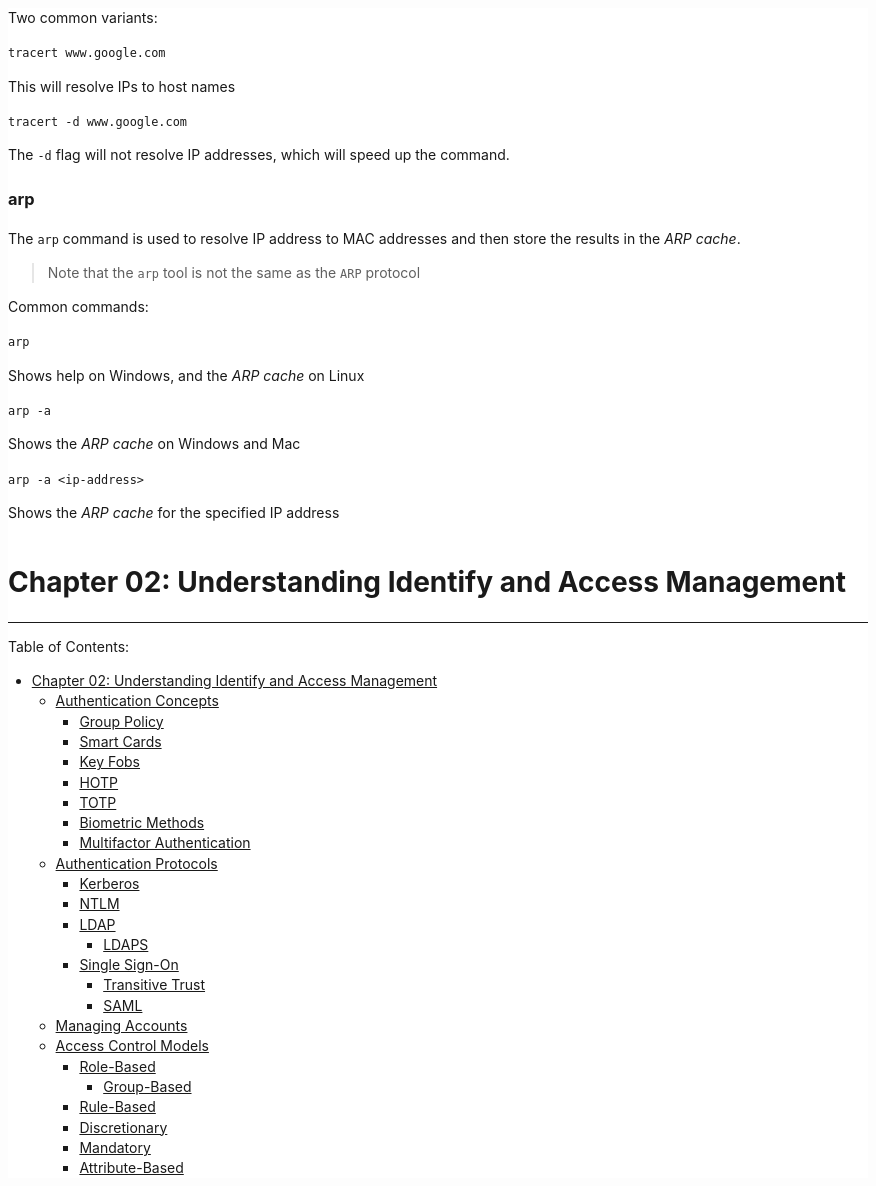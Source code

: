 Two common variants:

`tracert www.google.com`

This will resolve IPs to host names

`tracert -d www.google.com`

The `-d` flag will not resolve IP addresses, which will speed up the command.

### arp

The `arp` command is used to resolve IP address to MAC addresses and then store the results in the _ARP cache_.

> Note that the `arp` tool is not the same as the `ARP` protocol

Common commands:

`arp`

Shows help on Windows, and the _ARP cache_ on Linux

`arp -a`

Shows the _ARP cache_ on Windows and Mac

`arp -a <ip-address>`

Shows the _ARP cache_ for the specified IP address

# Chapter 02: Understanding Identify and Access Management

---

Table of Contents:

- [Chapter 02: Understanding Identify and Access Management](#chapter-02-understanding-identify-and-access-management)
  - [Authentication Concepts](#authentication-concepts)
    - [Group Policy](#group-policy)
    - [Smart Cards](#smart-cards)
    - [Key Fobs](#key-fobs)
    - [HOTP](#hotp)
    - [TOTP](#totp)
    - [Biometric Methods](#biometric-methods)
    - [Multifactor Authentication](#multifactor-authentication)
  - [Authentication Protocols](#authentication-protocols)
    - [Kerberos](#kerberos)
    - [NTLM](#ntlm)
    - [LDAP](#ldap)
      - [LDAPS](#ldaps)
    - [Single Sign-On](#single-sign-on)
      - [Transitive Trust](#transitive-trust)
      - [SAML](#saml)
  - [Managing Accounts](#managing-accounts)
  - [Access Control Models](#access-control-models)
    - [Role-Based](#role-based)
      - [Group-Based](#group-based)
    - [Rule-Based](#rule-based)
    - [Discretionary](#discretionary)
    - [Mandatory](#mandatory)
    - [Attribute-Based](#attribute-based)
